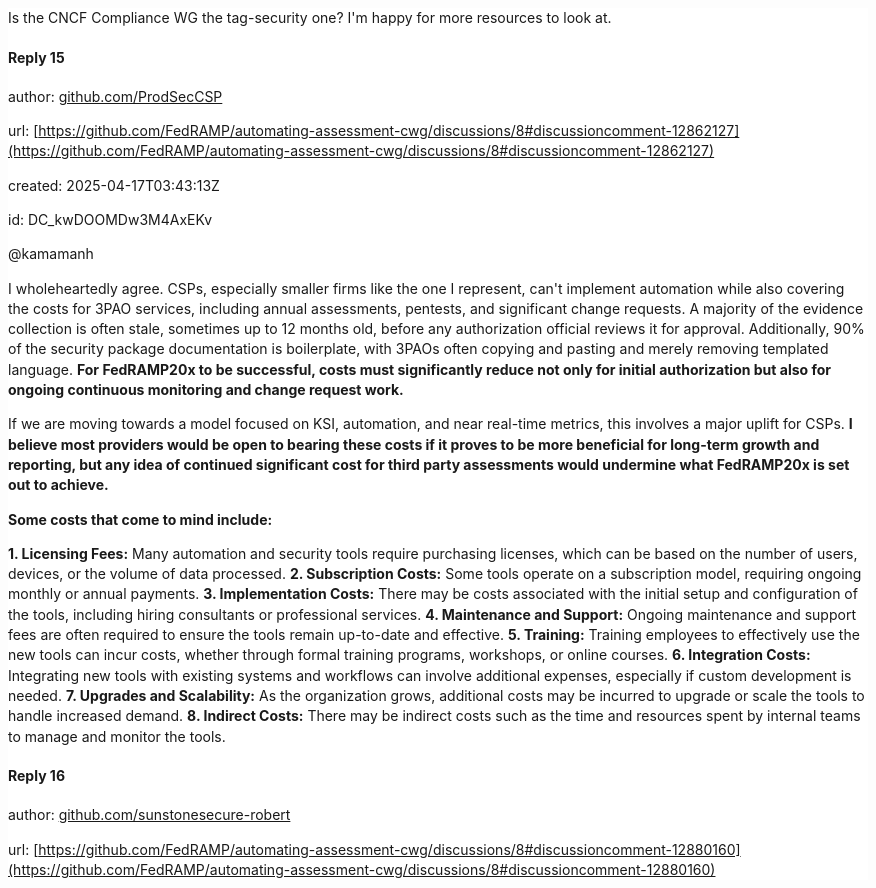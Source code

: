 
Is the CNCF Compliance WG the tag-security one? I'm happy for more resources to look at.  



#### Reply 15

author: [github.com/ProdSecCSP](https://github.com/ProdSecCSP)

url: [https://github.com/FedRAMP/automating-assessment-cwg/discussions/8#discussioncomment-12862127](https://github.com/FedRAMP/automating-assessment-cwg/discussions/8#discussioncomment-12862127)

created: 2025-04-17T03:43:13Z

id: DC_kwDOOMDw3M4AxEKv

@kamamanh 

I wholeheartedly agree. CSPs, especially smaller firms like the one I represent, can't implement automation while also covering the costs for 3PAO services, including annual assessments, pentests, and significant change requests. A majority of the evidence collection is often stale, sometimes up to 12 months old, before any authorization official reviews it for approval. Additionally, 90% of the security package documentation is boilerplate, with 3PAOs often copying and pasting and merely removing templated language. **For FedRAMP20x to be successful, costs must significantly reduce not only for initial authorization but also for ongoing continuous monitoring and change request work.**

If we are moving towards a model focused on KSI, automation, and near real-time metrics, this involves a major uplift for CSPs. **I believe most providers would be open to bearing these costs if it proves to be more beneficial for long-term growth and reporting, but any idea of continued significant cost for third party assessments would undermine what FedRAMP20x is set out to achieve.**

**Some costs that come to mind include:**

**1. Licensing Fees:** Many automation and security tools require purchasing licenses, which can be based on the number of users, devices, or the volume of data processed.
**2. Subscription Costs:** Some tools operate on a subscription model, requiring ongoing monthly or annual payments.
**3. Implementation Costs:** There may be costs associated with the initial setup and configuration of the tools, including hiring consultants or professional services.
**4. Maintenance and Support:** Ongoing maintenance and support fees are often required to ensure the tools remain up-to-date and effective.
**5. Training:** Training employees to effectively use the new tools can incur costs, whether through formal training programs, workshops, or online courses.
**6. Integration Costs:** Integrating new tools with existing systems and workflows can involve additional expenses, especially if custom development is needed.
**7. Upgrades and Scalability:** As the organization grows, additional costs may be incurred to upgrade or scale the tools to handle increased demand.
**8. Indirect Costs:** There may be indirect costs such as the time and resources spent by internal teams to manage and monitor the tools.



#### Reply 16

author: [github.com/sunstonesecure-robert](https://github.com/sunstonesecure-robert)

url: [https://github.com/FedRAMP/automating-assessment-cwg/discussions/8#discussioncomment-12880160](https://github.com/FedRAMP/automating-assessment-cwg/discussions/8#discussioncomment-12880160)
